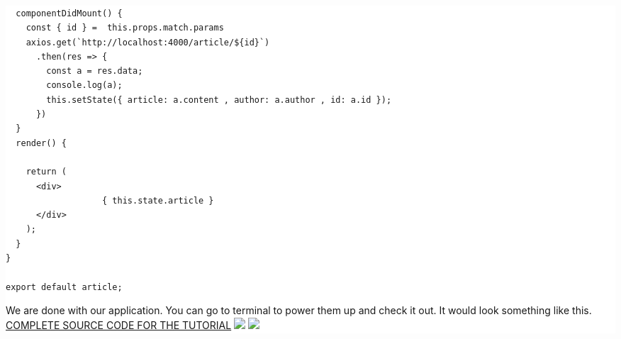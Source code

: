       componentDidMount() {
        const { id } =  this.props.match.params
        axios.get(`http://localhost:4000/article/${id}`)
          .then(res => {
            const a = res.data;
            console.log(a);
            this.setState({ article: a.content , author: a.author , id: a.id });
          })
      } 
      render() {
    
        return (
          <div>
                       { this.state.article }
          </div>
        );
      }
    }
     
    export default article;


We are done with our application. You can go to terminal to power them up and check it out. It would look something like this. [COMPLETE SOURCE CODE FOR THE TUTORIAL](https://github.com/vaibhavgeek/react-node-tutorial)
**![](https://lh4.googleusercontent.com/JcHvEADRIK2Er9o13kH4_Rv641ZvbOI9sjdeNYb7DU-14Y66s4-OvOHCsGW67mFJDxsuv7uWR1y3gFGzNTJ7IELHOPSpucNH3YHh-XZRTXuRkpZA1GeKhQPCZAk3obzo31IRc97_)**
**![](https://lh6.googleusercontent.com/30rmNUxOV-b9pVX3uwib0JC47mrc5CPb5PUyjNobYrsfb2U9tk1gdv9OV6CoFrEgG3CWl-KBOCxPYgf3FUSst8CMm62AFnJIzyXdKowOqzg4jdlmGnmoeGHWJdSmdF7Z1cDP8dwd)**
